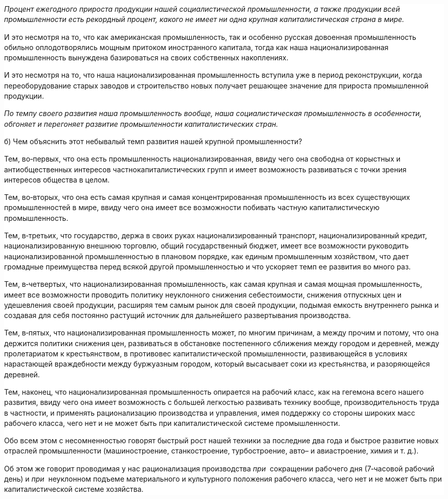 _Процент ежегодного прироста продукции нашей социалистической промышленности, а также продукции всей промышленности есть рекордный процент, какого не имеет ни одна крупная капиталистическая страна в мире._

И это несмотря на то, что как американская промышленность, так и особенно русская довоенная промышленность обильно оплодотворялись мощным притоком иностранного капитала, тогда как наша национализированная промышленность вынуждена базироваться на своих собственных накоплениях.

И это несмотря на то, что наша национализированная промышленность вступила уже в период реконструкции, когда переоборудование старых заводов и строительство новых получает решающее значение для прироста промышленной продукции.

_По темпу своего развития наша промышленность вообще, наша социалистическая промышленность в особенности, обгоняет и перегоняет развитие промышленности капиталистических стран._

б) Чем объяснить этот небывалый темп развития нашей крупной промышленности?

Тем, во‑первых, что она есть промышленность национализированная, ввиду чего она свободна от корыстных и антиобщественных интересов частнокапиталистических групп и имеет возможность развиваться с точки зрения интересов общества в целом.

Тем, во‑вторых, что она есть самая крупная и самая концентрированная промышленность из всех существующих промышленностей в мире, ввиду чего она имеет все возможности побивать частную капиталистическую промышленность.

Тем, в‑третьих, что государство, держа в своих руках национализированный транспорт, национализированный кредит, национализированную внешнюю торговлю, общий государственный бюджет, имеет все возможности руководить национализированной промышленностью в плановом порядке, как единым промышленным хозяйством, что дает громадные преимущества перед всякой другой промышленностью и что ускоряет темп ее развития во много раз.

Тем, в‑четвертых, что национализированная промышленность, как самая крупная и самая мощная промышленность, имеет все возможности проводить политику неуклонного снижения себестоимости, снижения отпускных цен и удешевления своей продукции, расширяя тем самым рынок для своей продукции, подымая емкость внутреннего рынка и создавая для себя постоянно растущий источник для дальнейшего развертывания производства.

Тем, в‑пятых, что национализированная промышленность может, по многим причинам, а между прочим и потому, что она держится политики снижения цен, развиваться в обстановке постепенного сближения между городом и деревней, между пролетариатом к крестьянством, в противовес капиталистической промышленности, развивающейся в условиях нарастающей враждебности между буржуазным городом, который высасывает соки из крестьянства, и разоряющейся деревней.

Тем, наконец, что национализированная промышленность опирается на рабочий класс, как на гегемона всего нашего развития, ввиду чего она имеет возможность с большей легкостью развивать технику вообще, производительность труда в частности, и применять рационализацию производства и управления, имея поддержку со стороны широких масс рабочего класса, чего нет и не может быть при капиталистической системе промышленности.

Обо всем этом с несомненностью говорят быстрый рост нашей техники за последние два года и быстрое развитие новых отраслей промышленности (машиностроение, станкостроение, турбостроение, авто– и авиастроение, химия и т. д.).

Об этом же говорит проводимая у нас рационализация производства _при_  сокращении рабочего дня (7‑часовой рабочий день) и _при_  неуклонном подъеме материального и культурного положения рабочего класса, чего нет и не может быть при капиталистической системе хозяйства.
